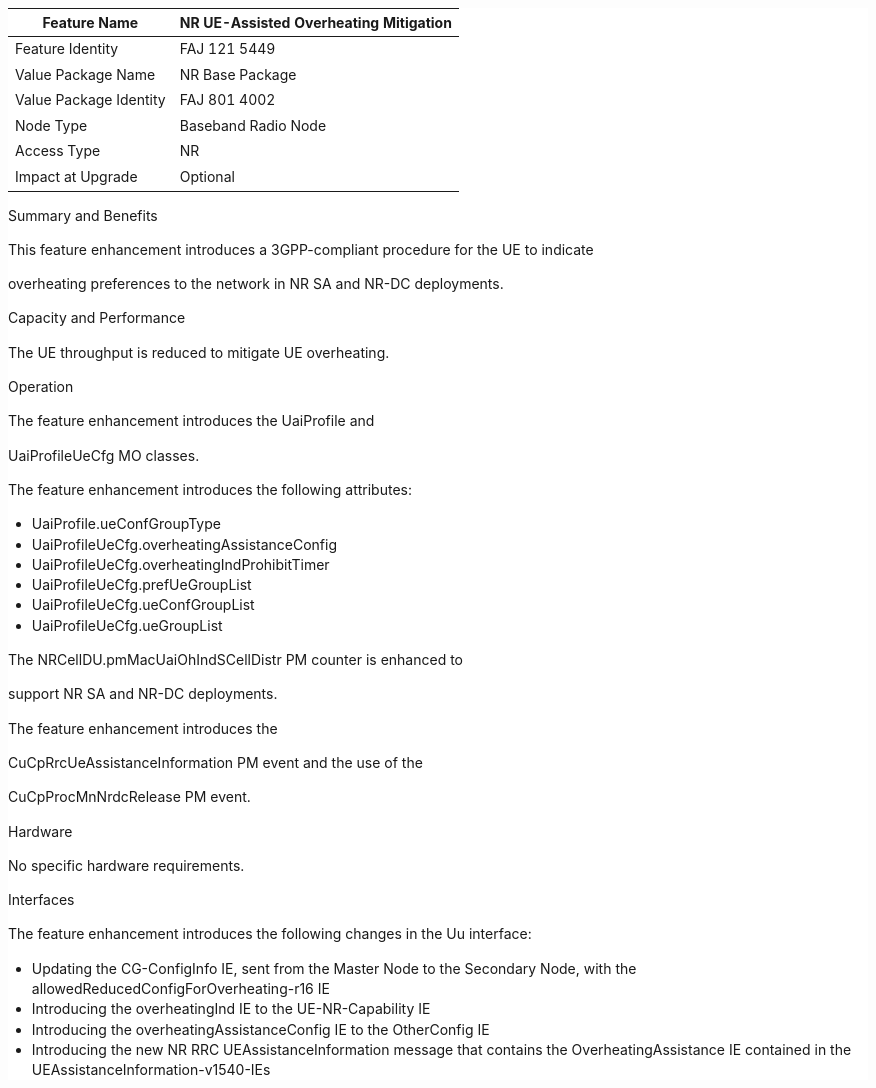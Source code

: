 | Feature Name           | NR UE-Assisted Overheating Mitigation   |
|------------------------|-----------------------------------------|
| Feature Identity       | FAJ 121 5449                            |
| Value Package Name     | NR Base Package                         |
| Value Package Identity | FAJ 801 4002                            |
| Node Type              | Baseband Radio Node                     |
| Access Type            | NR                                      |
| Impact at Upgrade      | Optional                                |

Summary and Benefits

This feature enhancement introduces a 3GPP-compliant procedure for the UE to indicate

overheating preferences to the network in NR SA and NR-DC deployments.

Capacity and Performance

The UE throughput is reduced to mitigate UE overheating.

Operation

The feature enhancement introduces the UaiProfile and

UaiProfileUeCfg MO classes.

The feature enhancement introduces the following attributes:

- UaiProfile.ueConfGroupType
- UaiProfileUeCfg.overheatingAssistanceConfig
- UaiProfileUeCfg.overheatingIndProhibitTimer
- UaiProfileUeCfg.prefUeGroupList
- UaiProfileUeCfg.ueConfGroupList
- UaiProfileUeCfg.ueGroupList

The NRCellDU.pmMacUaiOhIndSCellDistr PM counter is enhanced to

support NR SA and NR-DC deployments.

The feature enhancement introduces the

CuCpRrcUeAssistanceInformation PM event and the use of the

CuCpProcMnNrdcRelease PM event.

Hardware

No specific hardware requirements.

Interfaces

The feature enhancement introduces the following changes in the Uu interface:

- Updating the CG-ConfigInfo IE, sent from the Master Node to the Secondary Node, with the allowedReducedConfigForOverheating-r16 IE
- Introducing the overheatingInd IE to the UE-NR-Capability IE
- Introducing the overheatingAssistanceConfig IE to the OtherConfig IE
- Introducing the new NR RRC UEAssistanceInformation message that contains the OverheatingAssistance IE contained in the UEAssistanceInformation-v1540-IEs
